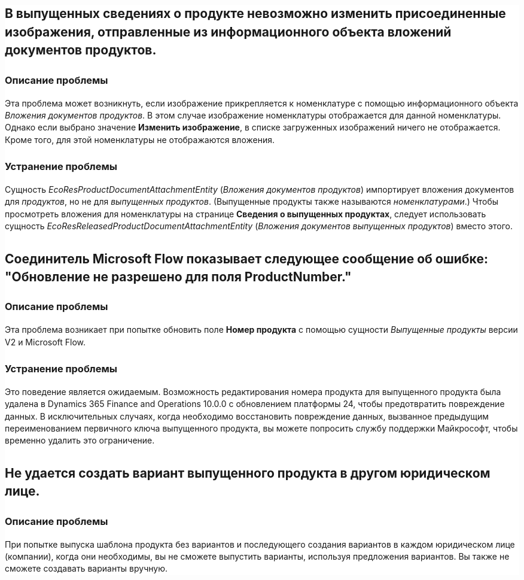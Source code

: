 ## <a name="in-the-released-product-details-i-cant-change-the-attached-images-that-were-uploaded-from-the-product-document-attachments-data-entity"></a>В выпущенных сведениях о продукте невозможно изменить присоединенные изображения, отправленные из информационного объекта вложений документов продуктов.

### <a name="issue-description"></a>Описание проблемы

Эта проблема может возникнуть, если изображение прикрепляется к номенклатуре с помощью информационного объекта *Вложения документов продуктов*. В этом случае изображение номенклатуры отображается для данной номенклатуры. Однако если выбрано значение **Изменить изображение**, в списке загруженных изображений ничего не отображается. Кроме того, для этой номенклатуры не отображаются вложения.

### <a name="issue-resolution"></a>Устранение проблемы

Сущность *EcoResProductDocumentAttachmentEntity* (*Вложения документов продуктов*) импортирует вложения документов для *продуктов*, но не для *выпущенных продуктов*. (Выпущенные продукты также называются *номенклатурами*.) Чтобы просмотреть вложения для номенклатуры на странице **Сведения о выпущенных продуктах**, следует использовать сущность *EcoResReleasedProductDocumentAttachmentEntity* (*Вложения документов выпущенных продуктов*) вместо этого.

## <a name="the-microsoft-flow-connector-shows-the-following-error-message-update-not-allowed-for-field-productnumber"></a>Соединитель Microsoft Flow показывает следующее сообщение об ошибке: "Обновление не разрешено для поля ProductNumber."

### <a name="issue-description"></a>Описание проблемы

Эта проблема возникает при попытке обновить поле **Номер продукта** с помощью сущности *Выпущенные продукты* версии V2 и Microsoft Flow.

### <a name="issue-resolution"></a>Устранение проблемы

Это поведение является ожидаемым. Возможность редактирования номера продукта для выпущенного продукта была удалена в Dynamics 365 Finance and Operations 10.0.0 с обновлением платформы 24, чтобы предотвратить повреждение данных. В исключительных случаях, когда необходимо восстановить повреждение данных, вызванное предыдущим переименованием первичного ключа выпущенного продукта, вы можете попросить службу поддержки Майкрософт, чтобы временно удалить это ограничение.

## <a name="i-cant-create-a-released-product-variant-in-another-legal-entity"></a>Не удается создать вариант выпущенного продукта в другом юридическом лице.

### <a name="issue-description"></a>Описание проблемы

При попытке выпуска шаблона продукта без вариантов и последующего создания вариантов в каждом юридическом лице (компании), когда они необходимы, вы не сможете выпустить варианты, используя предложения вариантов. Вы также не сможете создавать варианты вручную.
